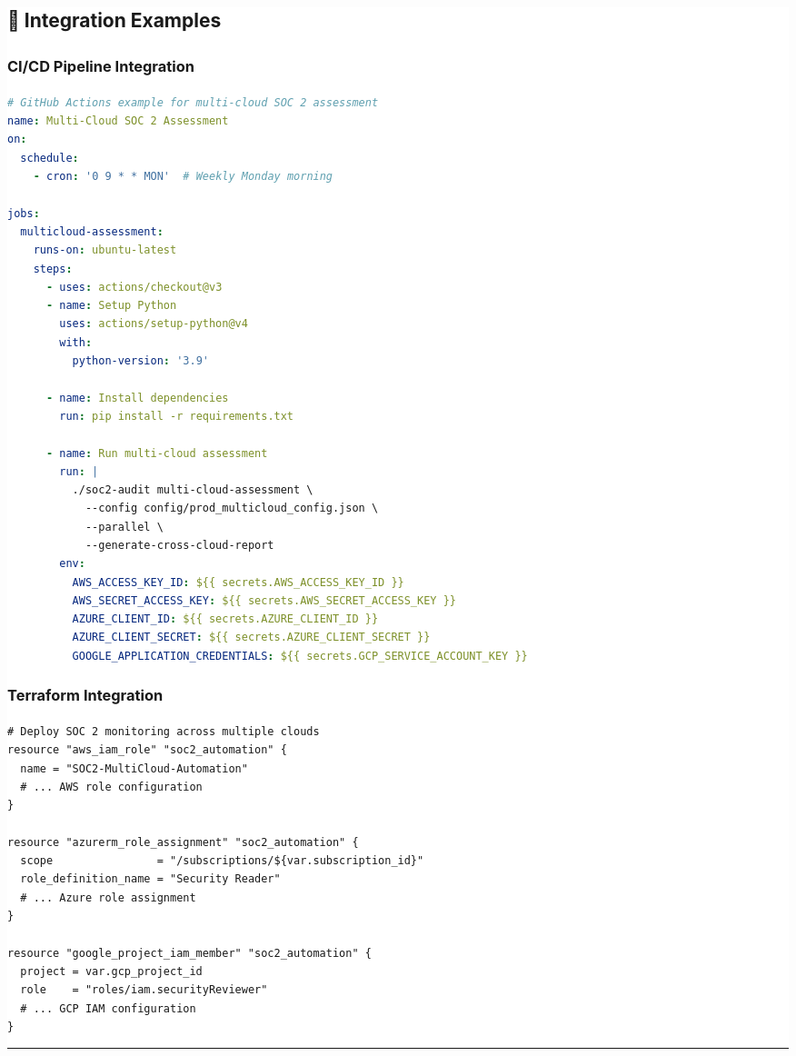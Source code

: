 
## 🔧 Integration Examples

### CI/CD Pipeline Integration

```yaml
# GitHub Actions example for multi-cloud SOC 2 assessment
name: Multi-Cloud SOC 2 Assessment
on:
  schedule:
    - cron: '0 9 * * MON'  # Weekly Monday morning

jobs:
  multicloud-assessment:
    runs-on: ubuntu-latest
    steps:
      - uses: actions/checkout@v3
      - name: Setup Python
        uses: actions/setup-python@v4
        with:
          python-version: '3.9'
      
      - name: Install dependencies
        run: pip install -r requirements.txt
      
      - name: Run multi-cloud assessment
        run: |
          ./soc2-audit multi-cloud-assessment \
            --config config/prod_multicloud_config.json \
            --parallel \
            --generate-cross-cloud-report
        env:
          AWS_ACCESS_KEY_ID: ${{ secrets.AWS_ACCESS_KEY_ID }}
          AWS_SECRET_ACCESS_KEY: ${{ secrets.AWS_SECRET_ACCESS_KEY }}
          AZURE_CLIENT_ID: ${{ secrets.AZURE_CLIENT_ID }}
          AZURE_CLIENT_SECRET: ${{ secrets.AZURE_CLIENT_SECRET }}
          GOOGLE_APPLICATION_CREDENTIALS: ${{ secrets.GCP_SERVICE_ACCOUNT_KEY }}
```

### Terraform Integration

```hcl
# Deploy SOC 2 monitoring across multiple clouds
resource "aws_iam_role" "soc2_automation" {
  name = "SOC2-MultiCloud-Automation"
  # ... AWS role configuration
}

resource "azurerm_role_assignment" "soc2_automation" {
  scope                = "/subscriptions/${var.subscription_id}"
  role_definition_name = "Security Reader"
  # ... Azure role assignment
}

resource "google_project_iam_member" "soc2_automation" {
  project = var.gcp_project_id
  role    = "roles/iam.securityReviewer"
  # ... GCP IAM configuration
}
```

---